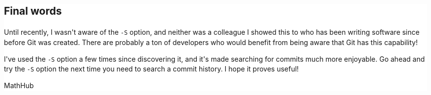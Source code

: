 
## Final words

Until recently, I wasn't aware of the `-S` option, and neither was a colleague I showed this to who has been writing software since before Git was created. There are probably a ton of developers who would benefit from being aware that Git has this capability!

I've used the `-S` option a few times since discovering it, and it's made searching for commits much more enjoyable. Go ahead and try the `-S` option the next time you need to search a commit history. I hope it proves useful!

<EmDash /> MathHub